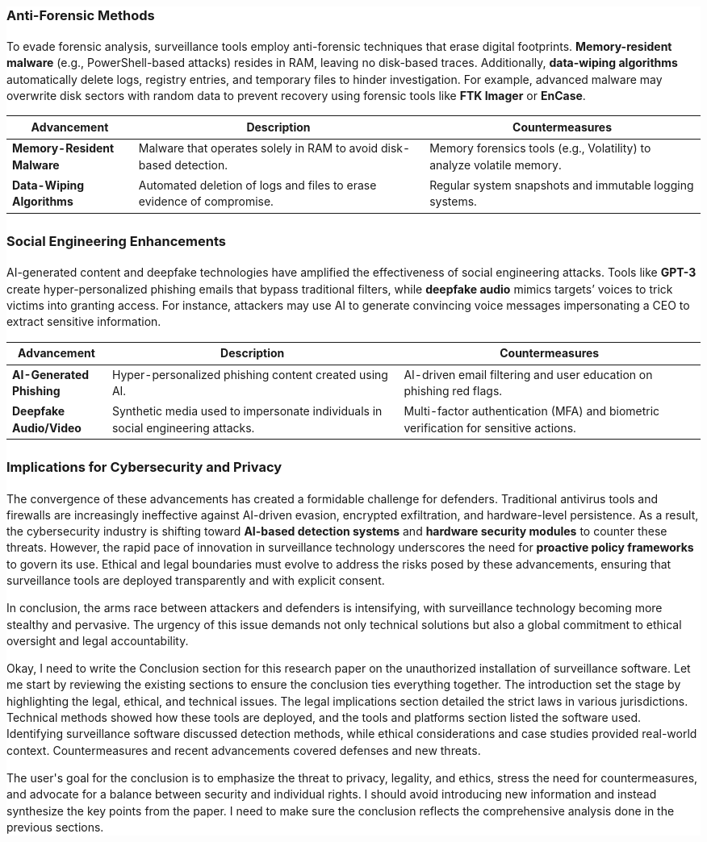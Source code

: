 ### **Anti-Forensic Methods**  
To evade forensic analysis, surveillance tools employ anti-forensic techniques that erase digital footprints. **Memory-resident malware** (e.g., PowerShell-based attacks) resides in RAM, leaving no disk-based traces. Additionally, **data-wiping algorithms** automatically delete logs, registry entries, and temporary files to hinder investigation. For example, advanced malware may overwrite disk sectors with random data to prevent recovery using forensic tools like **FTK Imager** or **EnCase**.  

| **Advancement**               | **Description**                                                                 | **Countermeasures**                                                                 |
|-------------------------------|---------------------------------------------------------------------------------|-----------------------------------------------------------------------------------|
| **Memory-Resident Malware**   | Malware that operates solely in RAM to avoid disk-based detection.              | Memory forensics tools (e.g., Volatility) to analyze volatile memory.               |
| **Data-Wiping Algorithms**    | Automated deletion of logs and files to erase evidence of compromise.           | Regular system snapshots and immutable logging systems.                             |

### **Social Engineering Enhancements**  
AI-generated content and deepfake technologies have amplified the effectiveness of social engineering attacks. Tools like **GPT-3** create hyper-personalized phishing emails that bypass traditional filters, while **deepfake audio** mimics targets’ voices to trick victims into granting access. For instance, attackers may use AI to generate convincing voice messages impersonating a CEO to extract sensitive information.  

| **Advancement**               | **Description**                                                                 | **Countermeasures**                                                                 |
|-------------------------------|---------------------------------------------------------------------------------|-----------------------------------------------------------------------------------|
| **AI-Generated Phishing**     | Hyper-personalized phishing content created using AI.                           | AI-driven email filtering and user education on phishing red flags.                 |
| **Deepfake Audio/Video**      | Synthetic media used to impersonate individuals in social engineering attacks.  | Multi-factor authentication (MFA) and biometric verification for sensitive actions. |

### **Implications for Cybersecurity and Privacy**  
The convergence of these advancements has created a formidable challenge for defenders. Traditional antivirus tools and firewalls are increasingly ineffective against AI-driven evasion, encrypted exfiltration, and hardware-level persistence. As a result, the cybersecurity industry is shifting toward **AI-based detection systems** and **hardware security modules** to counter these threats. However, the rapid pace of innovation in surveillance technology underscores the need for **proactive policy frameworks** to govern its use. Ethical and legal boundaries must evolve to address the risks posed by these advancements, ensuring that surveillance tools are deployed transparently and with explicit consent.  

In conclusion, the arms race between attackers and defenders is intensifying, with surveillance technology becoming more stealthy and pervasive. The urgency of this issue demands not only technical solutions but also a global commitment to ethical oversight and legal accountability.


<think>
Okay, I need to write the Conclusion section for this research paper on the unauthorized installation of surveillance software. Let me start by reviewing the existing sections to ensure the conclusion ties everything together. The introduction set the stage by highlighting the legal, ethical, and technical issues. The legal implications section detailed the strict laws in various jurisdictions. Technical methods showed how these tools are deployed, and the tools and platforms section listed the software used. Identifying surveillance software discussed detection methods, while ethical considerations and case studies provided real-world context. Countermeasures and recent advancements covered defenses and new threats.

The user's goal for the conclusion is to emphasize the threat to privacy, legality, and ethics, stress the need for countermeasures, and advocate for a balance between security and individual rights. I should avoid introducing new information and instead synthesize the key points from the paper. I need to make sure the conclusion reflects the comprehensive analysis done in the previous sections.
